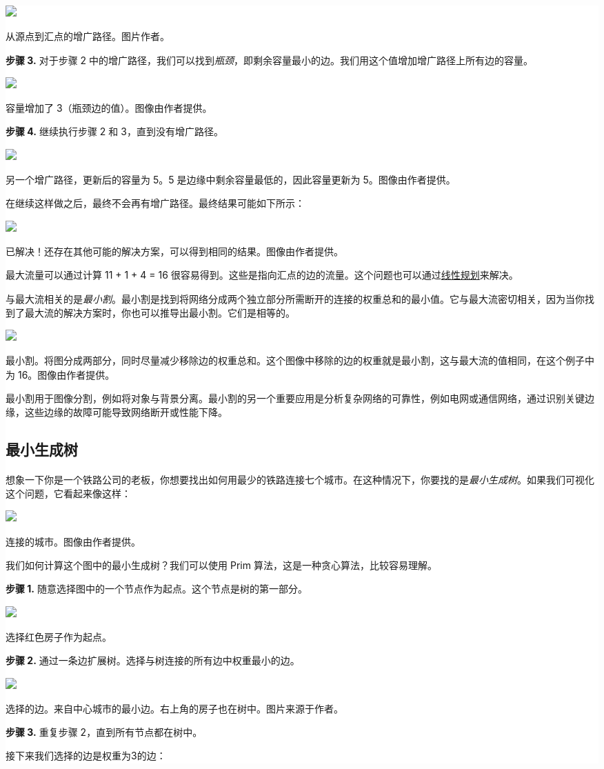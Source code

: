 ![](../Images/d9d66ca94bf472638b9736c05d70586e.png)

从源点到汇点的增广路径。图片作者。

**步骤 3.** 对于步骤 2 中的增广路径，我们可以找到*瓶颈*，即剩余容量最小的边。我们用这个值增加增广路径上所有边的容量。

![](../Images/cf46b69723e15b812a677a219b029fca.png)

容量增加了 3（瓶颈边的值）。图像由作者提供。

**步骤 4\.** 继续执行步骤 2 和 3，直到没有增广路径。

![](../Images/d698ad0a957a8d8556bd033706c36f7c.png)

另一个增广路径，更新后的容量为 5。5 是边缘中剩余容量最低的，因此容量更新为 5。图像由作者提供。

在继续这样做之后，最终不会再有增广路径。最终结果可能如下所示：

![](../Images/13c978dc1ef11bcae776d9e1f67cb001.png)

已解决！还存在其他可能的解决方案，可以得到相同的结果。图像由作者提供。

最大流量可以通过计算 11 + 1 + 4 = 16 很容易得到。这些是指向汇点的边的流量。这个问题也可以通过[线性规划](/a-beginners-guide-to-linear-programming-and-the-simplex-algorithm-87db017e92b4)来解决。

与最大流相关的是*最小割*。最小割是找到将网络分成两个独立部分所需断开的连接的权重总和的最小值。它与最大流密切相关，因为当你找到了最大流的解决方案时，你也可以推导出最小割。它们是相等的。

![](../Images/df848de2f4b4c6ca7175b6b5e72552ea.png)

最小割。将图分成两部分，同时尽量减少移除边的权重总和。这个图像中移除的边的权重就是最小割，这与最大流的值相同，在这个例子中为 16。图像由作者提供。

最小割用于图像分割，例如将对象与背景分离。最小割的另一个重要应用是分析复杂网络的可靠性，例如电网或通信网络，通过识别关键边缘，这些边缘的故障可能导致网络断开或性能下降。

## 最小生成树

想象一下你是一个铁路公司的老板，你想要找出如何用最少的铁路连接七个城市。在这种情况下，你要找的是*最小生成树*。如果我们可视化这个问题，它看起来像这样：

![](../Images/c9902afe0c0ec93db5e37f751ca29b5b.png)

连接的城市。图像由作者提供。

我们如何计算这个图中的最小生成树？我们可以使用 Prim 算法，这是一种贪心算法，比较容易理解。

**步骤 1\.** 随意选择图中的一个节点作为起点。这个节点是树的第一部分。

![](../Images/a13040379c843fc6f9db996c36aee509.png)

选择红色房子作为起点。

**步骤 2.** 通过一条边扩展树。选择与树连接的所有边中权重最小的边。

![](../Images/379936dde32d3e3bbe9fd4eb817760ff.png)

选择的边。来自中心城市的最小边。右上角的房子也在树中。图片来源于作者。

**步骤 3.** 重复步骤 2，直到所有节点都在树中。

接下来我们选择的边是权重为3的边：
